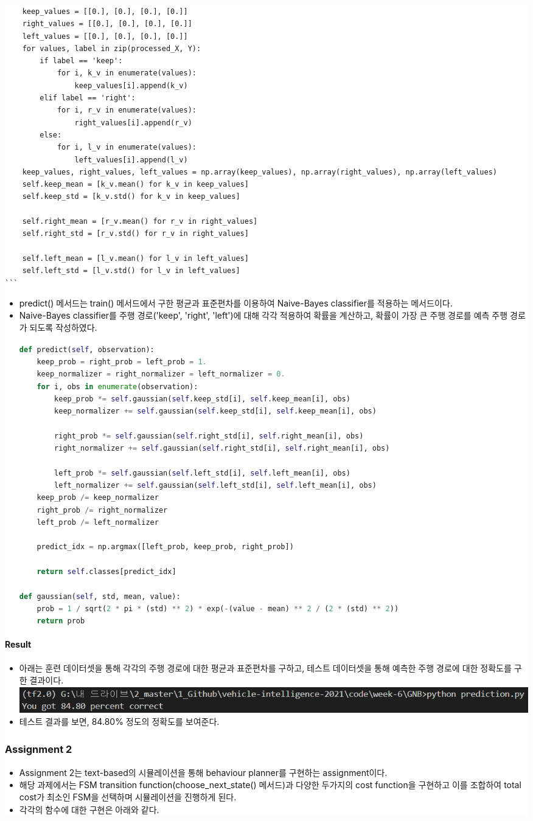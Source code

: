         keep_values = [[0.], [0.], [0.], [0.]]
        right_values = [[0.], [0.], [0.], [0.]]
        left_values = [[0.], [0.], [0.], [0.]]
        for values, label in zip(processed_X, Y):
            if label == 'keep':
                for i, k_v in enumerate(values):
                    keep_values[i].append(k_v)
            elif label == 'right':
                for i, r_v in enumerate(values):
                    right_values[i].append(r_v)
            else:
                for i, l_v in enumerate(values):
                    left_values[i].append(l_v)
        keep_values, right_values, left_values = np.array(keep_values), np.array(right_values), np.array(left_values)
        self.keep_mean = [k_v.mean() for k_v in keep_values]
        self.keep_std = [k_v.std() for k_v in keep_values]

        self.right_mean = [r_v.mean() for r_v in right_values]
        self.right_std = [r_v.std() for r_v in right_values]

        self.left_mean = [l_v.mean() for l_v in left_values]
        self.left_std = [l_v.std() for l_v in left_values]
    ```
- predict() 메서드는 train() 메서드에서 구한 평균과 표준편차를 이용하여 Naive-Bayes classifier를 적용하는 메서드이다.
- Naive-Bayes classifier를 주행 경로('keep', 'right', 'left')에 대해 각각 적용하여 확률을 계산하고, 확률이 가장 큰 주행 경로를 예측 주행 경로가 되도록 작성하였다.
    ``` python
    def predict(self, observation):
        keep_prob = right_prob = left_prob = 1.
        keep_normalizer = right_normalizer = left_normalizer = 0.
        for i, obs in enumerate(observation):
            keep_prob *= self.gaussian(self.keep_std[i], self.keep_mean[i], obs)
            keep_normalizer += self.gaussian(self.keep_std[i], self.keep_mean[i], obs)

            right_prob *= self.gaussian(self.right_std[i], self.right_mean[i], obs)
            right_normalizer += self.gaussian(self.right_std[i], self.right_mean[i], obs)

            left_prob *= self.gaussian(self.left_std[i], self.left_mean[i], obs)
            left_normalizer += self.gaussian(self.left_std[i], self.left_mean[i], obs)
        keep_prob /= keep_normalizer
        right_prob /= right_normalizer
        left_prob /= left_normalizer
        
        predict_idx = np.argmax([left_prob, keep_prob, right_prob])

        return self.classes[predict_idx]

    def gaussian(self, std, mean, value):
        prob = 1 / sqrt(2 * pi * (std) ** 2) * exp(-(value - mean) ** 2 / (2 * (std) ** 2))
        return prob
    ```
#### Result
- 아래는 훈련 데이터셋을 통해 각각의 주행 경로에 대한 평균과 표준편차를 구하고, 테스트 데이터셋을 통해 예측한 주행 경로에 대한 정확도를 구한 결과이다.
![Assignment1 result](./GNB/assignment1.PNG)
- 테스트 결과를 보면, 84.80% 정도의 정확도를 보여준다.
### Assignment 2
- Assignment 2는 text-based의 시뮬레이션을 통해 behaviour planner를 구현하는 assignment이다.
- 해당 과제에서는 FSM transition function(choose_next_state() 메서드)과 다양한 두가지의 cost function을 구현하고 이를 조합하여 total cost가 최소인 FSM을 선택하며 시뮬레이션을 진행하게 된다.
- 각각의 함수에 대한 구현은 아래와 같다.
